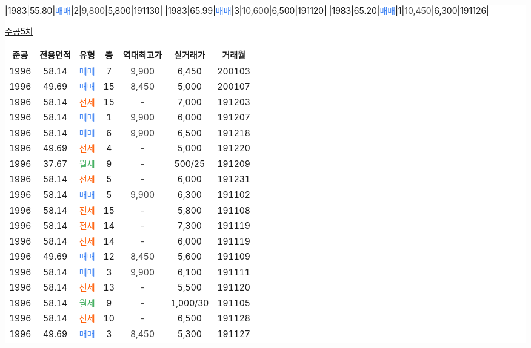 |1983|55.80|<span style="color:#4285f3">매매</span>|2|<span style="color:#444444">9,800</span>|5,800|191130|
|1983|65.99|<span style="color:#4285f3">매매</span>|3|<span style="color:#444444">10,600</span>|6,500|191120|
|1983|65.20|<span style="color:#4285f3">매매</span>|1|<span style="color:#444444">10,450</span>|6,300|191126|

[주공5차](https://search.naver.com/search.naver?query=%EC%A0%84%EB%9D%BC%EB%B6%81%EB%8F%84+%EA%B5%B0%EC%82%B0%EC%8B%9C+%EB%82%98%EC%9A%B4%EB%8F%99+%EC%A3%BC%EA%B3%B55%EC%B0%A8)

|준공|전용면적|유형|층|역대최고가|실거래가|거래월|
|:---:|:---:|:---:|:---:|:---:|:---:|:---:|
|1996|58.14|<span style="color:#4285f3">매매</span>|7|<span style="color:#444444">9,900</span>|6,450|200103|
|1996|49.69|<span style="color:#4285f3">매매</span>|15|<span style="color:#444444">8,450</span>|5,000|200107|
|1996|58.14|<span style="color:#ff5a00">전세</span>|15|<span style="color:#444444">-</span>|7,000|191203|
|1996|58.14|<span style="color:#4285f3">매매</span>|1|<span style="color:#444444">9,900</span>|6,000|191207|
|1996|58.14|<span style="color:#4285f3">매매</span>|6|<span style="color:#444444">9,900</span>|6,500|191218|
|1996|49.69|<span style="color:#ff5a00">전세</span>|4|<span style="color:#444444">-</span>|5,000|191220|
|1996|37.67|<span style="color:#34a853">월세</span>|9|<span style="color:#444444">-</span>|500/25|191209|
|1996|58.14|<span style="color:#ff5a00">전세</span>|5|<span style="color:#444444">-</span>|6,000|191231|
|1996|58.14|<span style="color:#4285f3">매매</span>|5|<span style="color:#444444">9,900</span>|6,300|191102|
|1996|58.14|<span style="color:#ff5a00">전세</span>|15|<span style="color:#444444">-</span>|5,800|191108|
|1996|58.14|<span style="color:#ff5a00">전세</span>|14|<span style="color:#444444">-</span>|7,300|191119|
|1996|58.14|<span style="color:#ff5a00">전세</span>|14|<span style="color:#444444">-</span>|6,000|191119|
|1996|49.69|<span style="color:#4285f3">매매</span>|12|<span style="color:#444444">8,450</span>|5,600|191109|
|1996|58.14|<span style="color:#4285f3">매매</span>|3|<span style="color:#444444">9,900</span>|6,100|191111|
|1996|58.14|<span style="color:#ff5a00">전세</span>|13|<span style="color:#444444">-</span>|5,500|191120|
|1996|58.14|<span style="color:#34a853">월세</span>|9|<span style="color:#444444">-</span>|1,000/30|191105|
|1996|58.14|<span style="color:#ff5a00">전세</span>|10|<span style="color:#444444">-</span>|6,500|191128|
|1996|49.69|<span style="color:#4285f3">매매</span>|3|<span style="color:#444444">8,450</span>|5,300|191127|


<script async src="//pagead2.googlesyndication.com/pagead/js/adsbygoogle.js"></script>

<ins class="adsbygoogle"
     style="display:block"
     data-ad-client="ca-pub-1142216861245946"
     data-ad-slot="4805727019"
     data-ad-format="auto"
     data-full-width-responsive="true"></ins>
<script>
(adsbygoogle = window.adsbygoogle || []).push({});
</script>
